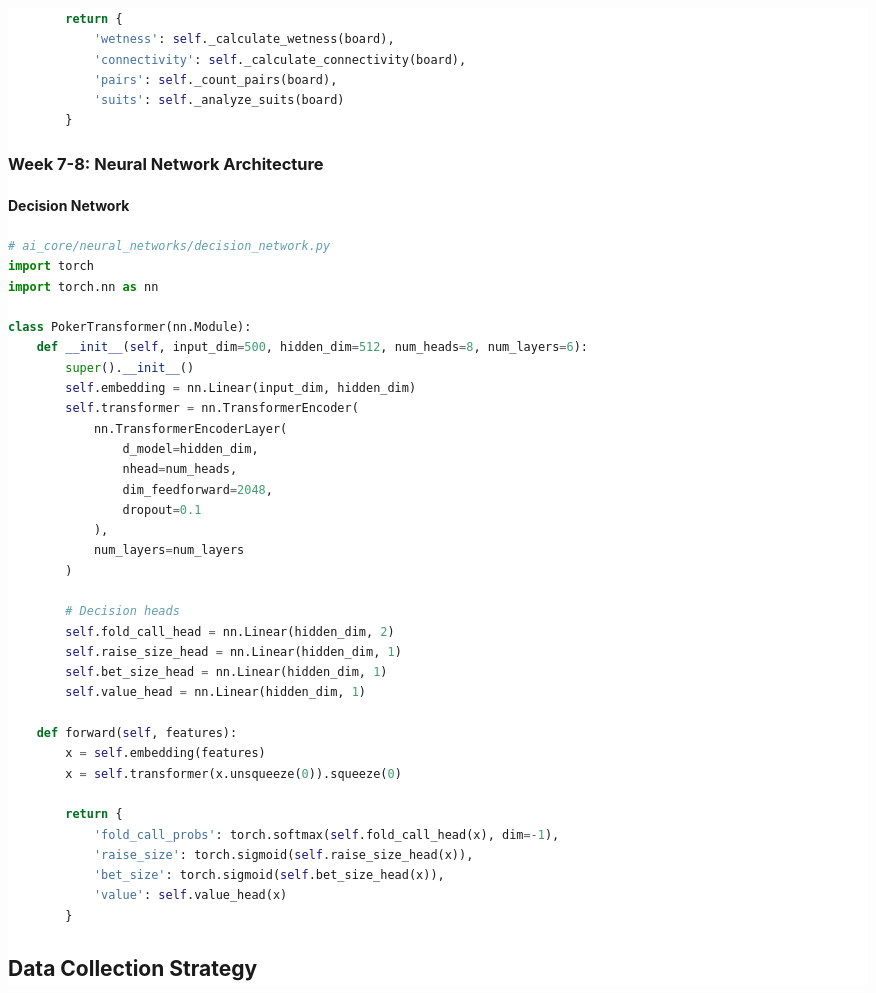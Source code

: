 ```python
        return {
            'wetness': self._calculate_wetness(board),
            'connectivity': self._calculate_connectivity(board),
            'pairs': self._count_pairs(board),
            'suits': self._analyze_suits(board)
        }
```

### Week 7-8: Neural Network Architecture

#### Decision Network
```python
# ai_core/neural_networks/decision_network.py
import torch
import torch.nn as nn

class PokerTransformer(nn.Module):
    def __init__(self, input_dim=500, hidden_dim=512, num_heads=8, num_layers=6):
        super().__init__()
        self.embedding = nn.Linear(input_dim, hidden_dim)
        self.transformer = nn.TransformerEncoder(
            nn.TransformerEncoderLayer(
                d_model=hidden_dim,
                nhead=num_heads,
                dim_feedforward=2048,
                dropout=0.1
            ),
            num_layers=num_layers
        )
        
        # Decision heads
        self.fold_call_head = nn.Linear(hidden_dim, 2)
        self.raise_size_head = nn.Linear(hidden_dim, 1)
        self.bet_size_head = nn.Linear(hidden_dim, 1)
        self.value_head = nn.Linear(hidden_dim, 1)
    
    def forward(self, features):
        x = self.embedding(features)
        x = self.transformer(x.unsqueeze(0)).squeeze(0)
        
        return {
            'fold_call_probs': torch.softmax(self.fold_call_head(x), dim=-1),
            'raise_size': torch.sigmoid(self.raise_size_head(x)),
            'bet_size': torch.sigmoid(self.bet_size_head(x)),
            'value': self.value_head(x)
        }
```

## Data Collection Strategy
